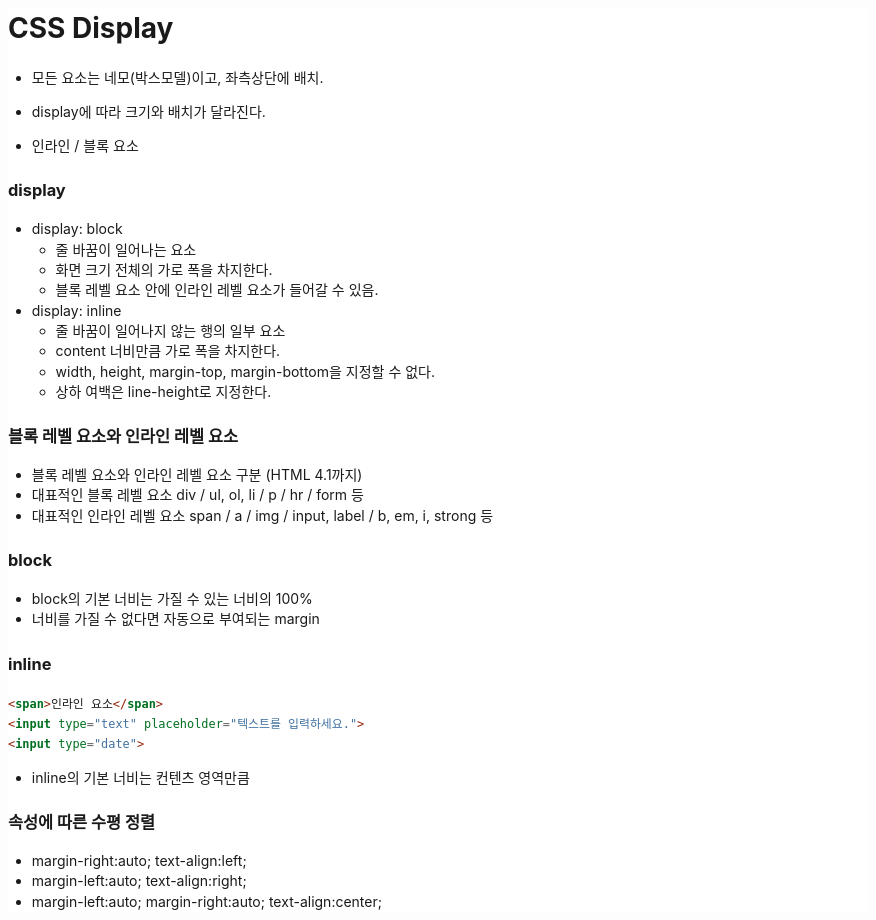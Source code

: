 

# CSS Display

- 모든 요소는 네모(박스모델)이고, 좌측상단에 배치.
- display에 따라 크기와 배치가 달라진다.

- 인라인 / 블록 요소



### display

- display: block
  - 줄 바꿈이 일어나는 요소
  - 화면 크기 전체의 가로 폭을 차지한다.
  - 블록 레벨 요소 안에 인라인 레벨 요소가 들어갈 수 있음.
- display: inline
  - 줄 바꿈이 일어나지 않는 행의 일부 요소
  - content 너비만큼 가로 폭을 차지한다.
  - width, height, margin-top, margin-bottom을 지정할 수 없다.
  - 상하 여백은 line-height로 지정한다.



### 블록 레벨 요소와 인라인 레벨 요소

- 블록 레벨 요소와 인라인 레벨 요소 구분 (HTML 4.1까지)
- 대표적인 블록 레벨 요소 div / ul, ol, li / p / hr / form 등
- 대표적인 인라인 레벨 요소 span / a / img / input, label / b, em, i, strong 등



### block

- block의 기본 너비는 가질 수 있는 너비의 100%
- 너비를 가질 수 없다면 자동으로 부여되는 margin



### inline

```html
<span>인라인 요소</span>
<input type="text" placeholder="텍스트를 입력하세요.">
<input type="date">
```

- inline의 기본 너비는 컨텐츠 영역만큼



### 속성에 따른 수평 정렬

- margin-right:auto;              text-align:left;
- margin-left:auto;                text-align:right;
- margin-left:auto;  margin-right:auto;            text-align:center;
